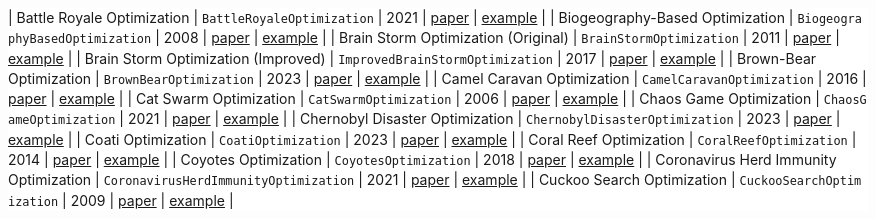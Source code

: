 | Battle Royale Optimization                             | `BattleRoyaleOptimization`               | 2021 | [paper](https://doi.org/10.1007/s00521-020-05004-4)                                                                                                                                                                           | [example](https://github.com/matteocacciola/pyvolutionary/tree/master/demos/bro.py)     |
| Biogeography-Based Optimization                        | `BiogeographyBasedOptimization`          | 2008 | [paper](https://ieeexplore.ieee.org/abstract/document/4475427)                                                                                                                                                                | [example](https://github.com/matteocacciola/pyvolutionary/tree/master/demos/bgbo.py)    |
| Brain Storm Optimization (Original)                    | `BrainStormOptimization`                 | 2011 | [paper](https://doi.org/10.1007/978-3-642-21515-5_36)                                                                                                                                                                         | [example](https://github.com/matteocacciola/pyvolutionary/tree/master/demos/bso.py)     |
| Brain Storm Optimization (Improved)                    | `ImprovedBrainStormOptimization`         | 2017 | [paper](https://doi.org/10.1016/j.swevo.2017.05.001)                                                                                                                                                                          | [example](https://github.com/matteocacciola/pyvolutionary/tree/master/demos/ibso.py)    |
| Brown-Bear Optimization                                | `BrownBearOptimization`                  | 2023 | [paper](https://www.taylorfrancis.com/chapters/edit/10.1201/9781003337003-6/novel-brown-bear-optimization-algorithm-solving-economic-dispatch-problem-tapan-prakash-praveen-prakash-singh-vinay-pratap-singh-sri-niwas-singh) | [example](https://github.com/matteocacciola/pyvolutionary/tree/master/demos/bbo.py)     |
| Camel Caravan Optimization                             | `CamelCaravanOptimization`               | 2016 | [paper](https://ijeee.edu.iq/Papers/Vol12-Issue2/118375.pdf)                                                                                                                                                                  | [example](https://github.com/matteocacciola/pyvolutionary/tree/master/demos/ccoa.py)    |
| Cat Swarm Optimization                                 | `CatSwarmOptimization`                   | 2006 | [paper](https://link.springer.com/chapter/10.1007/978-3-540-36668-3_94)                                                                                                                                                       | [example](https://github.com/matteocacciola/pyvolutionary/tree/master/demos/cso.py)     |
| Chaos Game Optimization                                | `ChaosGameOptimization`                  | 2021 | [paper](https://doi.org/10.1007/s10462-020-09867-w)                                                                                                                                                                           | [example](https://github.com/matteocacciola/pyvolutionary/tree/master/demos/cgo.py)     |
| Chernobyl Disaster Optimization                        | `ChernobylDisasterOptimization`          | 2023 | [paper](https://link.springer.com/article/10.1007/s00521-023-08261-1)                                                                                                                                                         | [example](https://github.com/matteocacciola/pyvolutionary/tree/master/demos/cdo.py)     |
| Coati Optimization                                     | `CoatiOptimization`                      | 2023 | [paper](https://www.sciencedirect.com/science/article/pii/S0950705122011042)                                                                                                                                                  | [example](https://github.com/matteocacciola/pyvolutionary/tree/master/demos/coatio.py)  |
| Coral Reef Optimization                                | `CoralReefOptimization`                  | 2014 | [paper](https://www.hindawi.com/journals/tswj/2014/739768/)                                                                                                                                                                   | [example](https://github.com/matteocacciola/pyvolutionary/tree/master/demos/cro.py)     |
| Coyotes Optimization                                   | `CoyotesOptimization`                    | 2018 | [paper](https://ieeexplore.ieee.org/document/8477769)                                                                                                                                                                         | [example](https://github.com/matteocacciola/pyvolutionary/tree/master/demos/co.py)      |
| Coronavirus Herd Immunity Optimization                 | `CoronavirusHerdImmunityOptimization`    | 2021 | [paper](https://doi.org/10.1007/s00521-020-05296-6)                                                                                                                                                                           | [example](https://github.com/matteocacciola/pyvolutionary/tree/master/demos/chio.py)    |
| Cuckoo Search Optimization                             | `CuckooSearchOptimization`               | 2009 | [paper](https://doi.org/10.1109/NABIC.2009.5393690)                                                                                                                                                                           | [example](https://github.com/matteocacciola/pyvolutionary/tree/master/demos/csoa.py)    |